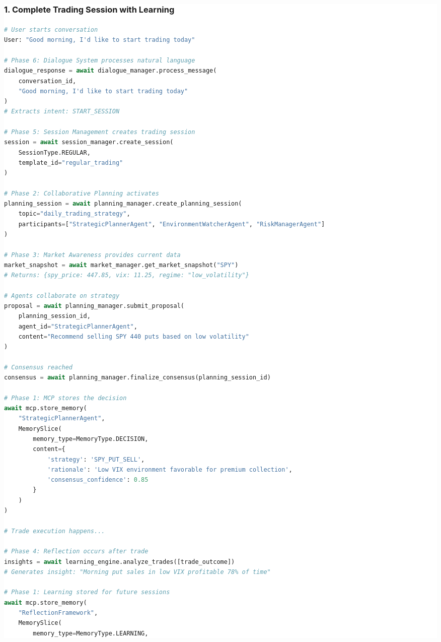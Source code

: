 ### 1. Complete Trading Session with Learning

```python
# User starts conversation
User: "Good morning, I'd like to start trading today"

# Phase 6: Dialogue System processes natural language
dialogue_response = await dialogue_manager.process_message(
    conversation_id,
    "Good morning, I'd like to start trading today"
)
# Extracts intent: START_SESSION

# Phase 5: Session Management creates trading session
session = await session_manager.create_session(
    SessionType.REGULAR,
    template_id="regular_trading"
)

# Phase 2: Collaborative Planning activates
planning_session = await planning_manager.create_planning_session(
    topic="daily_trading_strategy",
    participants=["StrategicPlannerAgent", "EnvironmentWatcherAgent", "RiskManagerAgent"]
)

# Phase 3: Market Awareness provides current data
market_snapshot = await market_manager.get_market_snapshot("SPY")
# Returns: {spy_price: 447.85, vix: 11.25, regime: "low_volatility"}

# Agents collaborate on strategy
proposal = await planning_manager.submit_proposal(
    planning_session_id,
    agent_id="StrategicPlannerAgent",
    content="Recommend selling SPY 440 puts based on low volatility"
)

# Consensus reached
consensus = await planning_manager.finalize_consensus(planning_session_id)

# Phase 1: MCP stores the decision
await mcp.store_memory(
    "StrategicPlannerAgent",
    MemorySlice(
        memory_type=MemoryType.DECISION,
        content={
            'strategy': 'SPY_PUT_SELL',
            'rationale': 'Low VIX environment favorable for premium collection',
            'consensus_confidence': 0.85
        }
    )
)

# Trade execution happens...

# Phase 4: Reflection occurs after trade
insights = await learning_engine.analyze_trades([trade_outcome])
# Generates insight: "Morning put sales in low VIX profitable 78% of time"

# Phase 1: Learning stored for future sessions
await mcp.store_memory(
    "ReflectionFramework",
    MemorySlice(
        memory_type=MemoryType.LEARNING,
```